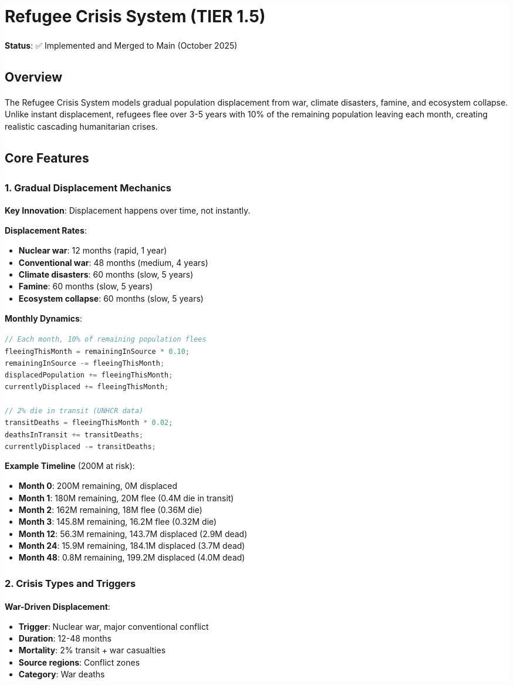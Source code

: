 # Refugee Crisis System (TIER 1.5)

**Status**: ✅ Implemented and Merged to Main (October 2025)

## Overview

The Refugee Crisis System models gradual population displacement from war, climate disasters, famine, and ecosystem collapse. Unlike instant displacement, refugees flee over 3-5 years with 10% of the remaining population leaving each month, creating realistic cascading humanitarian crises.

## Core Features

### 1. Gradual Displacement Mechanics

**Key Innovation**: Displacement happens over time, not instantly.

**Displacement Rates**:
- **Nuclear war**: 12 months (rapid, 1 year)
- **Conventional war**: 48 months (medium, 4 years)
- **Climate disasters**: 60 months (slow, 5 years)
- **Famine**: 60 months (slow, 5 years)
- **Ecosystem collapse**: 60 months (slow, 5 years)

**Monthly Dynamics**:
```typescript
// Each month, 10% of remaining population flees
fleeingThisMonth = remainingInSource * 0.10;
remainingInSource -= fleeingThisMonth;
displacedPopulation += fleeingThisMonth;
currentlyDisplaced += fleeingThisMonth;

// 2% die in transit (UNHCR data)
transitDeaths = fleeingThisMonth * 0.02;
deathsInTransit += transitDeaths;
currentlyDisplaced -= transitDeaths;
```

**Example Timeline** (200M at risk):
- **Month 0**: 200M remaining, 0M displaced
- **Month 1**: 180M remaining, 20M flee (0.4M die in transit)
- **Month 2**: 162M remaining, 18M flee (0.36M die)
- **Month 3**: 145.8M remaining, 16.2M flee (0.32M die)
- **Month 12**: 56.3M remaining, 143.7M displaced (2.9M dead)
- **Month 24**: 15.9M remaining, 184.1M displaced (3.7M dead)
- **Month 48**: 0.8M remaining, 199.2M displaced (4.0M dead)

### 2. Crisis Types and Triggers

**War-Driven Displacement**:
- **Trigger**: Nuclear war, major conventional conflict
- **Duration**: 12-48 months
- **Mortality**: 2% transit + war casualties
- **Source regions**: Conflict zones
- **Category**: War deaths
